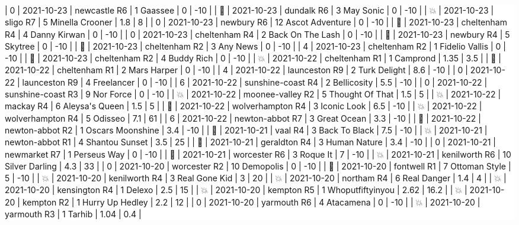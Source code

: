 | 0                 | 2021-10-23 | newcastle R6           | 1 Gaassee             |  0    |    -10   |
| :2nd_place_medal: | 2021-10-23 | dundalk R6             | 3 May Sonic           |  0    |    -10   |
| :boom:            | 2021-10-23 | sligo R7               | 5 Minella Crooner     |  1.8  |      8   |
| 0                 | 2021-10-23 | newbury R6             | 12 Ascot Adventure    |  0    |    -10   |
| :2nd_place_medal: | 2021-10-23 | cheltenham R4          | 4 Danny Kirwan        |  0    |    -10   |
| 0                 | 2021-10-23 | cheltenham R4          | 2 Back On The Lash    |  0    |    -10   |
| :3rd_place_medal: | 2021-10-23 | newbury R4             | 5 Skytree             |  0    |    -10   |
| :3rd_place_medal: | 2021-10-23 | cheltenham R2          | 3 Any News            |  0    |    -10   |
| 4                 | 2021-10-23 | cheltenham R2          | 1 Fidelio Vallis      |  0    |    -10   |
| :2nd_place_medal: | 2021-10-23 | cheltenham R2          | 4 Buddy Rich          |  0    |    -10   |
| :boom:            | 2021-10-22 | cheltenham R1          | 1 Camprond            |  1.35 |      3.5 |
| :2nd_place_medal: | 2021-10-22 | cheltenham R1          | 2 Mars Harper         |  0    |    -10   |
| 4                 | 2021-10-22 | launceston R9          | 2 Turk Delight        |  8.6  |    -10   |
| 0                 | 2021-10-22 | launceston R9          | 4 Freelancer          |  0    |    -10   |
| 6                 | 2021-10-22 | sunshine-coast R4      | 2 Bellicosity         |  5.5  |    -10   |
| 0                 | 2021-10-22 | sunshine-coast R3      | 9 Nor Force           |  0    |    -10   |
| :boom:            | 2021-10-22 | moonee-valley R2       | 5 Thought Of That     |  1.5  |      5   |
| :boom:            | 2021-10-22 | mackay R4              | 6 Aleysa's Queen      |  1.5  |      5   |
| :3rd_place_medal: | 2021-10-22 | wolverhampton R4       | 3 Iconic Look         |  6.5  |    -10   |
| :boom:            | 2021-10-22 | wolverhampton R4       | 5 Odisseo             |  7.1  |     61   |
| 6                 | 2021-10-22 | newton-abbot R7        | 3 Great Ocean         |  3.3  |    -10   |
| :2nd_place_medal: | 2021-10-22 | newton-abbot R2        | 1 Oscars Moonshine    |  3.4  |    -10   |
| :3rd_place_medal: | 2021-10-21 | vaal R4                | 3 Back To Black       |  7.5  |    -10   |
| :boom:            | 2021-10-21 | newton-abbot R1        | 4 Shantou Sunset      |  3.5  |     25   |
| :3rd_place_medal: | 2021-10-21 | geraldton R4           | 3 Human Nature        |  3.4  |    -10   |
| 0                 | 2021-10-21 | newmarket R7           | 1 Perseus Way         |  0    |    -10   |
| :3rd_place_medal: | 2021-10-21 | worcester R6           | 3 Roque It            |  7    |    -10   |
| :boom:            | 2021-10-21 | kenilworth R6          | 10 Silver Darling     |  4.3  |     33   |
| 0                 | 2021-10-20 | worcester R2           | 10 Demopolis          |  0    |    -10   |
| :3rd_place_medal: | 2021-10-20 | fontwell R1            | 7 Ottoman Style       |  5    |    -10   |
| :boom:            | 2021-10-20 | kenilworth R4          | 3 Real Gone Kid       |  3    |     20   |
| :boom:            | 2021-10-20 | northam R4             | 6 Real Danger         |  1.4  |      4   |
| :boom:            | 2021-10-20 | kensington R4          | 1 Delexo              |  2.5  |     15   |
| :boom:            | 2021-10-20 | kempton R5             | 1 Whoputfiftyinyou    |  2.62 |     16.2 |
| :boom:            | 2021-10-20 | kempton R2             | 1 Hurry Up Hedley     |  2.2  |     12   |
| 0                 | 2021-10-20 | yarmouth R6            | 4 Atacamena           |  0    |    -10   |
| :boom:            | 2021-10-20 | yarmouth R3            | 1 Tarhib              |  1.04 |      0.4 |